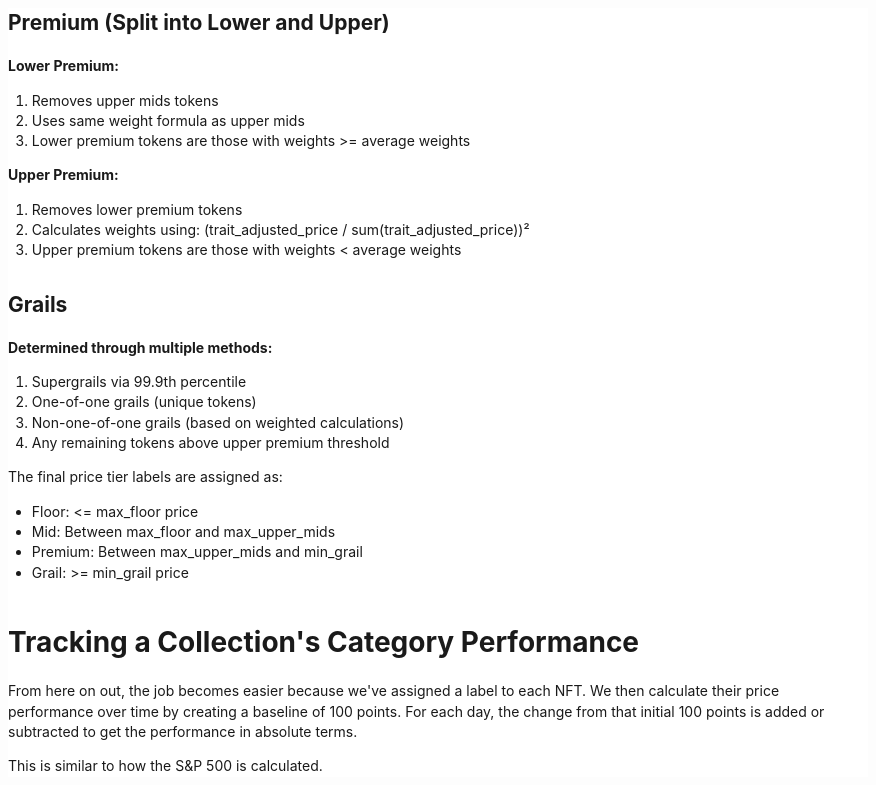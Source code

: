 ## Premium (Split into Lower and Upper)
**Lower Premium:**
1. Removes upper mids tokens
2. Uses same weight formula as upper mids
3. Lower premium tokens are those with weights >= average weights

**Upper Premium:**
1. Removes lower premium tokens
2. Calculates weights using: (trait_adjusted_price / sum(trait_adjusted_price))²
3. Upper premium tokens are those with weights < average weights

## Grails
**Determined through multiple methods:**
1. Supergrails via 99.9th percentile
2. One-of-one grails (unique tokens)
3. Non-one-of-one grails (based on weighted calculations)
4. Any remaining tokens above upper premium threshold

The final price tier labels are assigned as:
- Floor: <= max_floor price
- Mid: Between max_floor and max_upper_mids
- Premium: Between max_upper_mids and min_grail
- Grail: >= min_grail price

# Tracking a Collection's Category Performance

From here on out, the job becomes easier because we've assigned a label to each NFT.  We then calculate their price performance over time by creating a baseline of 100 points.  For each day, the change from that initial 100 points is added or subtracted to get the performance in absolute terms.

This is similar to how the S&P 500 is calculated.
